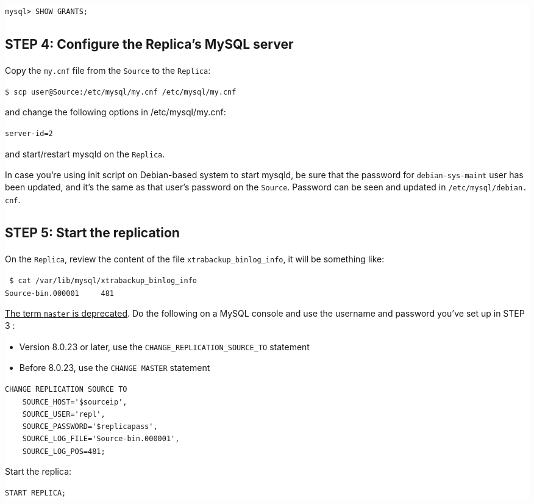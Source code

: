 ```
mysql> SHOW GRANTS;
```

## STEP 4: Configure the Replica’s MySQL server

Copy the `my.cnf` file from the `Source` to the `Replica`:

```
$ scp user@Source:/etc/mysql/my.cnf /etc/mysql/my.cnf
```

and change the following options in /etc/mysql/my.cnf:

```
server-id=2
```

and start/restart mysqld on the `Replica`.

In case you’re using init script on Debian-based system to start mysqld, be
sure that the password for `debian-sys-maint` user has been updated, and
it’s the same as that user’s password on the `Source`. Password can be seen
and updated in `/etc/mysql/debian.cnf`.

## STEP 5: Start the replication

On the `Replica`, review the content of the file `xtrabackup_binlog_info`,
it will be something like:

```
 $ cat /var/lib/mysql/xtrabackup_binlog_info
Source-bin.000001     481
```

[The term `master` is deprecated](#version-updates). Do the following on a 
MySQL console and use the username and
password you’ve set up in STEP 3 :

* Version 8.0.23 or later, use the `CHANGE_REPLICATION_SOURCE_TO` statement

* Before 8.0.23, use the `CHANGE MASTER` statement


```
CHANGE REPLICATION SOURCE TO
    SOURCE_HOST='$sourceip',
    SOURCE_USER='repl',
    SOURCE_PASSWORD='$replicapass',
    SOURCE_LOG_FILE='Source-bin.000001',
    SOURCE_LOG_POS=481;
```

Start the replica:

```
START REPLICA;
```
